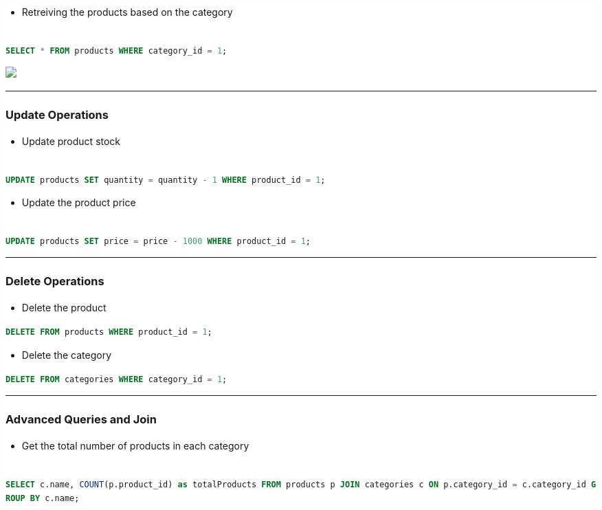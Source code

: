 - Retreiving the products based on the category

```sql
 
SELECT * FROM products WHERE category_id = 1;

```

![](https://i.imgur.com/aa5h4HP.png)


--- 

### Update Operations 

-  Update product stock

```sql
   
UPDATE products SET quantity = quantity - 1 WHERE product_id = 1;

```

-  Update the product price

```sql
  
UPDATE products SET price = price - 1000 WHERE product_id = 1;

```


---

### Delete Operations

-  Delete the product

```sql
DELETE FROM products WHERE product_id = 1;
```


- Delete the category

```sql
DELETE FROM categories WHERE category_id = 1;
```


---




### Advanced Queries and Join

- Get the total number of products in each category

```sql
 
SELECT c.name, COUNT(p.product_id) as totalProducts FROM products p JOIN categories c ON p.category_id = c.category_id GROUP BY c.name;

```

